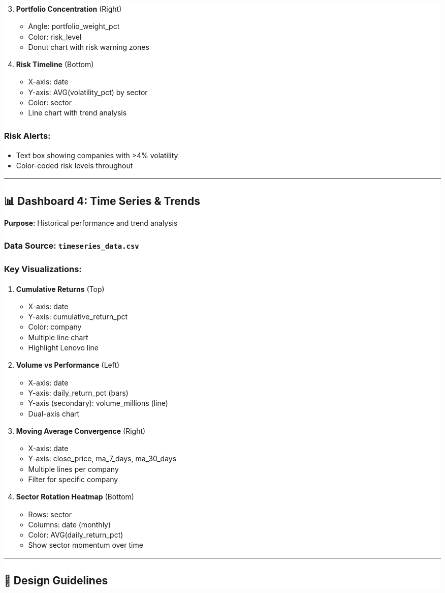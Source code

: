 3. **Portfolio Concentration** (Right)
   - Angle: portfolio_weight_pct
   - Color: risk_level
   - Donut chart with risk warning zones

4. **Risk Timeline** (Bottom)
   - X-axis: date
   - Y-axis: AVG(volatility_pct) by sector
   - Color: sector
   - Line chart with trend analysis

### Risk Alerts:
- Text box showing companies with >4% volatility
- Color-coded risk levels throughout

---

## 📊 Dashboard 4: Time Series & Trends
**Purpose**: Historical performance and trend analysis

### Data Source: `timeseries_data.csv`

### Key Visualizations:
1. **Cumulative Returns** (Top)
   - X-axis: date
   - Y-axis: cumulative_return_pct
   - Color: company
   - Multiple line chart
   - Highlight Lenovo line

2. **Volume vs Performance** (Left)
   - X-axis: date
   - Y-axis: daily_return_pct (bars)
   - Y-axis (secondary): volume_millions (line)
   - Dual-axis chart

3. **Moving Average Convergence** (Right)
   - X-axis: date
   - Y-axis: close_price, ma_7_days, ma_30_days
   - Multiple lines per company
   - Filter for specific company

4. **Sector Rotation Heatmap** (Bottom)
   - Rows: sector
   - Columns: date (monthly)
   - Color: AVG(daily_return_pct)
   - Show sector momentum over time

---

## 🎨 Design Guidelines
